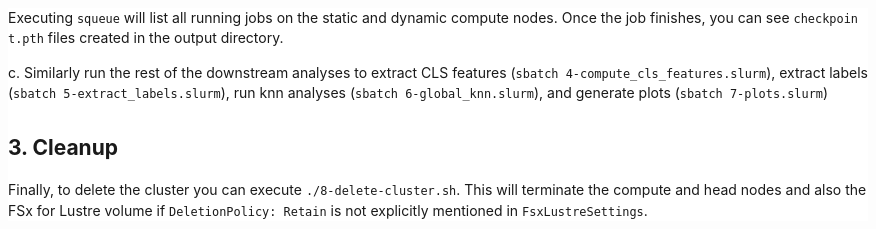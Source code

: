 Executing `squeue` will list all running jobs on the static and dynamic compute nodes. Once the job finishes, you can see `checkpoint.pth` files created in the output directory.

c. Similarly run the rest of the downstream analyses to extract CLS features (`sbatch 4-compute_cls_features.slurm`), extract labels (`sbatch 5-extract_labels.slurm`), run knn analyses (`sbatch 6-global_knn.slurm`), and generate plots (`sbatch 7-plots.slurm`)

## 3. Cleanup
Finally, to delete the cluster you can execute `./8-delete-cluster.sh`. This will terminate the compute and head nodes and also the FSx for Lustre volume if `DeletionPolicy: Retain` is not explicitly mentioned in `FsxLustreSettings`. 








